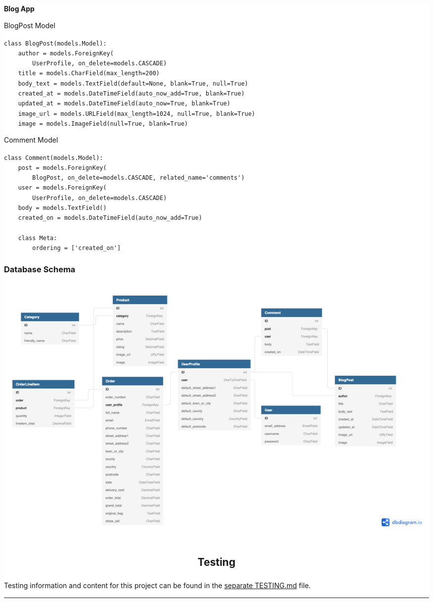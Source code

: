 **Blog App**

BlogPost Model

    class BlogPost(models.Model):
        author = models.ForeignKey(
            UserProfile, on_delete=models.CASCADE)
        title = models.CharField(max_length=200)
        body_text = models.TextField(default=None, blank=True, null=True)
        created_at = models.DateTimeField(auto_now_add=True, blank=True)
        updated_at = models.DateTimeField(auto_now=True, blank=True)
        image_url = models.URLField(max_length=1024, null=True, blank=True)
        image = models.ImageField(null=True, blank=True)

Comment Model

    class Comment(models.Model):
        post = models.ForeignKey(
            BlogPost, on_delete=models.CASCADE, related_name='comments')
        user = models.ForeignKey(
            UserProfile, on_delete=models.CASCADE)
        body = models.TextField()
        created_on = models.DateTimeField(auto_now_add=True)

        class Meta:
            ordering = ['created_on']


### **Database Schema**
![Database Schema](documentation/data-schema.png)
---
## <p align="center">**Testing**</p>
Testing information and content for this project can be found in the [separate TESTING.md](TESTING.md) file.

---